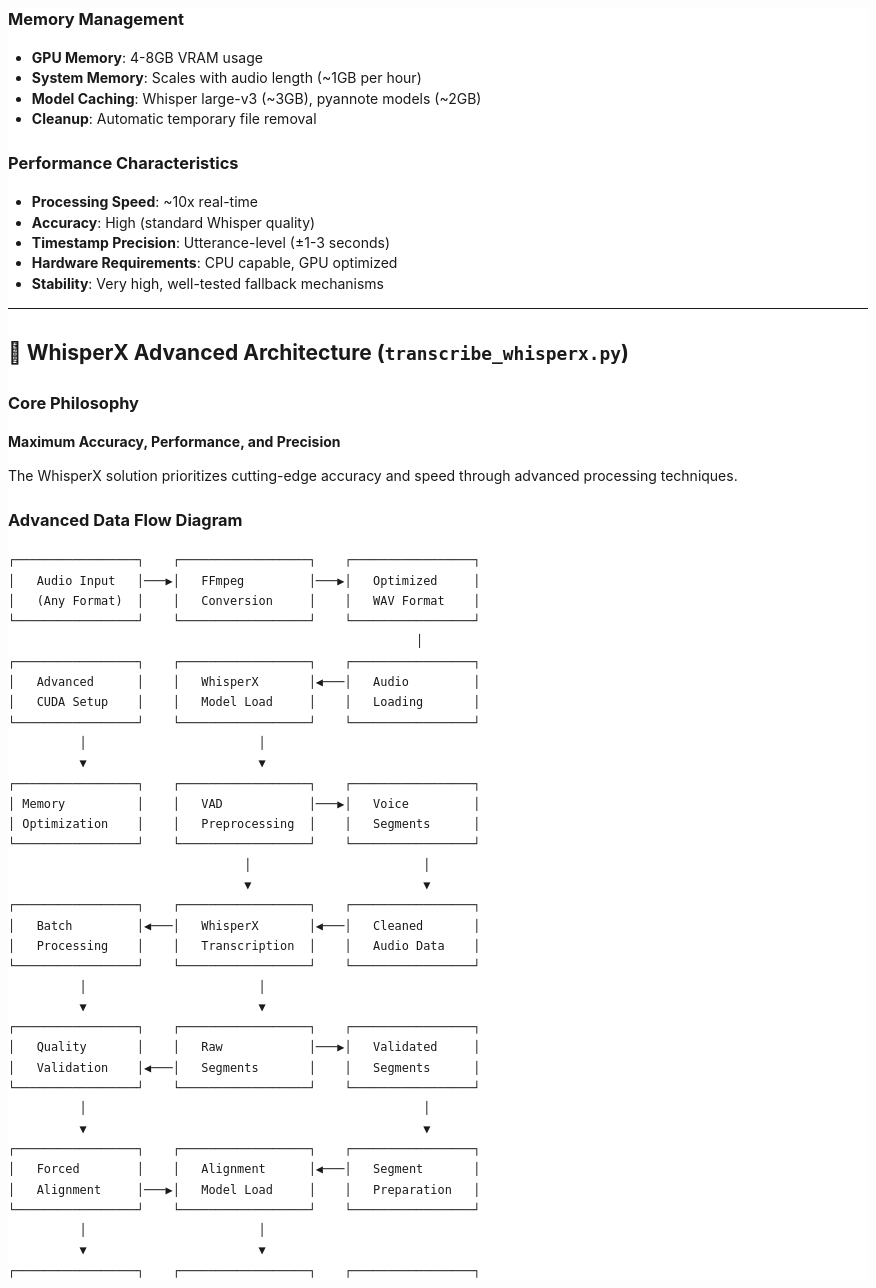 ### Memory Management
- **GPU Memory**: 4-8GB VRAM usage
- **System Memory**: Scales with audio length (~1GB per hour)
- **Model Caching**: Whisper large-v3 (~3GB), pyannote models (~2GB)
- **Cleanup**: Automatic temporary file removal

### Performance Characteristics
- **Processing Speed**: ~10x real-time
- **Accuracy**: High (standard Whisper quality)
- **Timestamp Precision**: Utterance-level (±1-3 seconds)
- **Hardware Requirements**: CPU capable, GPU optimized
- **Stability**: Very high, well-tested fallback mechanisms

---

## 🎯 WhisperX Advanced Architecture (`transcribe_whisperx.py`)

### Core Philosophy
**Maximum Accuracy, Performance, and Precision**

The WhisperX solution prioritizes cutting-edge accuracy and speed through advanced processing techniques.

### Advanced Data Flow Diagram
```
┌─────────────────┐    ┌──────────────────┐    ┌─────────────────┐
│   Audio Input   │───▶│   FFmpeg         │───▶│   Optimized     │
│   (Any Format)  │    │   Conversion     │    │   WAV Format    │
└─────────────────┘    └──────────────────┘    └─────────────────┘
                                                         │
┌─────────────────┐    ┌──────────────────┐    ┌─────────────────┐
│   Advanced      │    │   WhisperX       │◀───│   Audio         │
│   CUDA Setup    │    │   Model Load     │    │   Loading       │
└─────────────────┘    └──────────────────┘    └─────────────────┘
          │                        │
          ▼                        ▼
┌─────────────────┐    ┌──────────────────┐    ┌─────────────────┐
│ Memory          │    │   VAD            │───▶│   Voice         │
│ Optimization    │    │   Preprocessing  │    │   Segments      │
└─────────────────┘    └──────────────────┘    └─────────────────┘
                                 │                        │
                                 ▼                        ▼
┌─────────────────┐    ┌──────────────────┐    ┌─────────────────┐
│   Batch         │◀───│   WhisperX       │◀───│   Cleaned       │
│   Processing    │    │   Transcription  │    │   Audio Data    │
└─────────────────┘    └──────────────────┘    └─────────────────┘
          │                        │
          ▼                        ▼
┌─────────────────┐    ┌──────────────────┐    ┌─────────────────┐
│   Quality       │    │   Raw            │───▶│   Validated     │
│   Validation    │◀───│   Segments       │    │   Segments      │
└─────────────────┘    └──────────────────┘    └─────────────────┘
          │                                               │
          ▼                                               ▼
┌─────────────────┐    ┌──────────────────┐    ┌─────────────────┐
│   Forced        │    │   Alignment      │◀───│   Segment       │
│   Alignment     │───▶│   Model Load     │    │   Preparation   │
└─────────────────┘    └──────────────────┘    └─────────────────┘
          │                        │
          ▼                        ▼
┌─────────────────┐    ┌──────────────────┐    ┌─────────────────┐
```